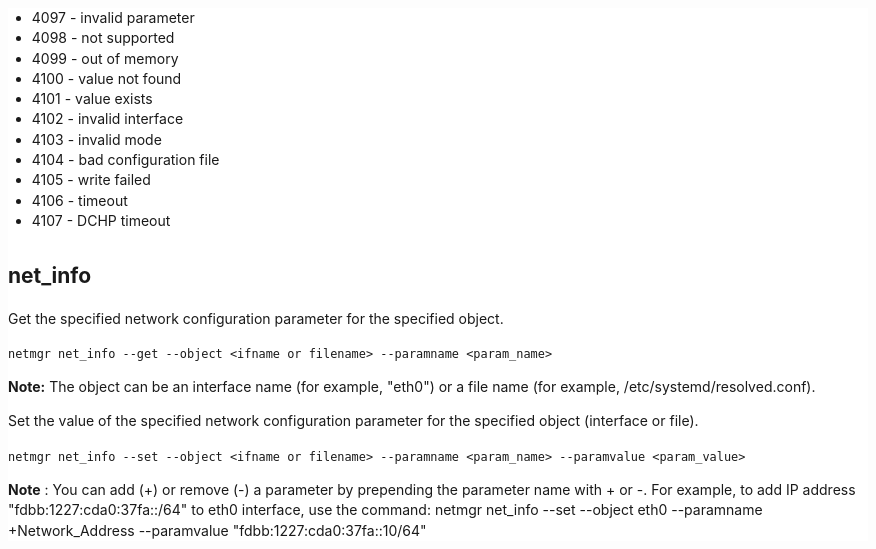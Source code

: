 - 4097 - invalid parameter
- 4098 - not supported
- 4099 - out of memory
- 4100 - value not found
- 4101 - value exists
- 4102 - invalid interface
- 4103 - invalid mode
- 4104 - bad configuration file
- 4105 - write failed
- 4106 - timeout
- 4107 - DCHP timeout

## net_info

Get the specified network configuration parameter for the specified object.
~~~~
netmgr net_info --get --object <ifname or filename> --paramname <param_name>
~~~~
**Note:** The object can be an interface name (for example, &quot;eth0&quot;) or a file name (for example, /etc/systemd/resolved.conf).

Set the value of the specified network configuration parameter for the specified object (interface or file).
~~~~
netmgr net_info --set --object <ifname or filename> --paramname <param_name> --paramvalue <param_value>
~~~~
**Note** : You can add (+) or remove (-) a parameter by prepending the parameter name with + or -. For example, to add IP address "fdbb:1227:cda0:37fa::/64" to eth0 interface, use the command: netmgr net_info --set --object eth0 --paramname +Network_Address --paramvalue "fdbb:1227:cda0:37fa::10/64"


